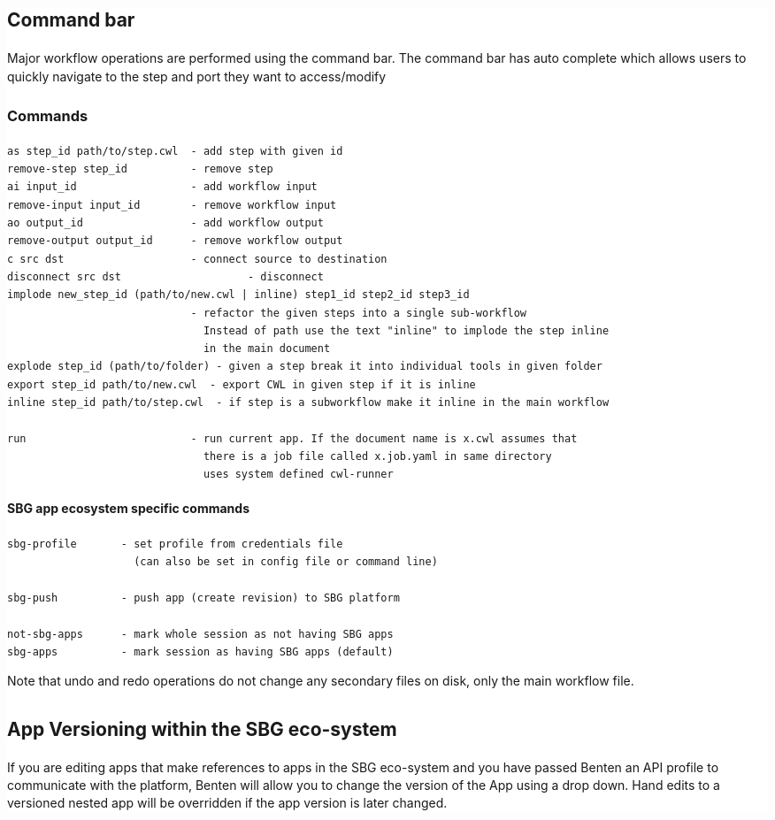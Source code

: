
## Command bar

Major workflow operations are performed using the command bar. The command bar
has auto complete which allows users to quickly navigate to the step and port
they want to access/modify

### Commands
```
as step_id path/to/step.cwl  - add step with given id
remove-step step_id          - remove step
ai input_id                  - add workflow input
remove-input input_id        - remove workflow input
ao output_id                 - add workflow output
remove-output output_id      - remove workflow output
c src dst                    - connect source to destination
disconnect src dst                    - disconnect
implode new_step_id (path/to/new.cwl | inline) step1_id step2_id step3_id 
                             - refactor the given steps into a single sub-workflow
                               Instead of path use the text "inline" to implode the step inline 
                               in the main document
explode step_id (path/to/folder) - given a step break it into individual tools in given folder 
export step_id path/to/new.cwl  - export CWL in given step if it is inline  
inline step_id path/to/step.cwl  - if step is a subworkflow make it inline in the main workflow

run                          - run current app. If the document name is x.cwl assumes that
                               there is a job file called x.job.yaml in same directory
                               uses system defined cwl-runner
```

#### SBG app ecosystem specific commands
```
sbg-profile       - set profile from credentials file 
                    (can also be set in config file or command line)

sbg-push          - push app (create revision) to SBG platform

not-sbg-apps      - mark whole session as not having SBG apps
sbg-apps          - mark session as having SBG apps (default)
```

Note that undo and redo operations do not change any secondary files on disk, only the main workflow
file.

## App Versioning within the SBG eco-system

If you are editing apps that make references to apps in the SBG eco-system and you have passed
Benten an API profile to communicate with the platform, Benten will allow you to change the
version of the App using a drop down. Hand edits to a versioned nested app will be overridden
if the app version is later changed. 
